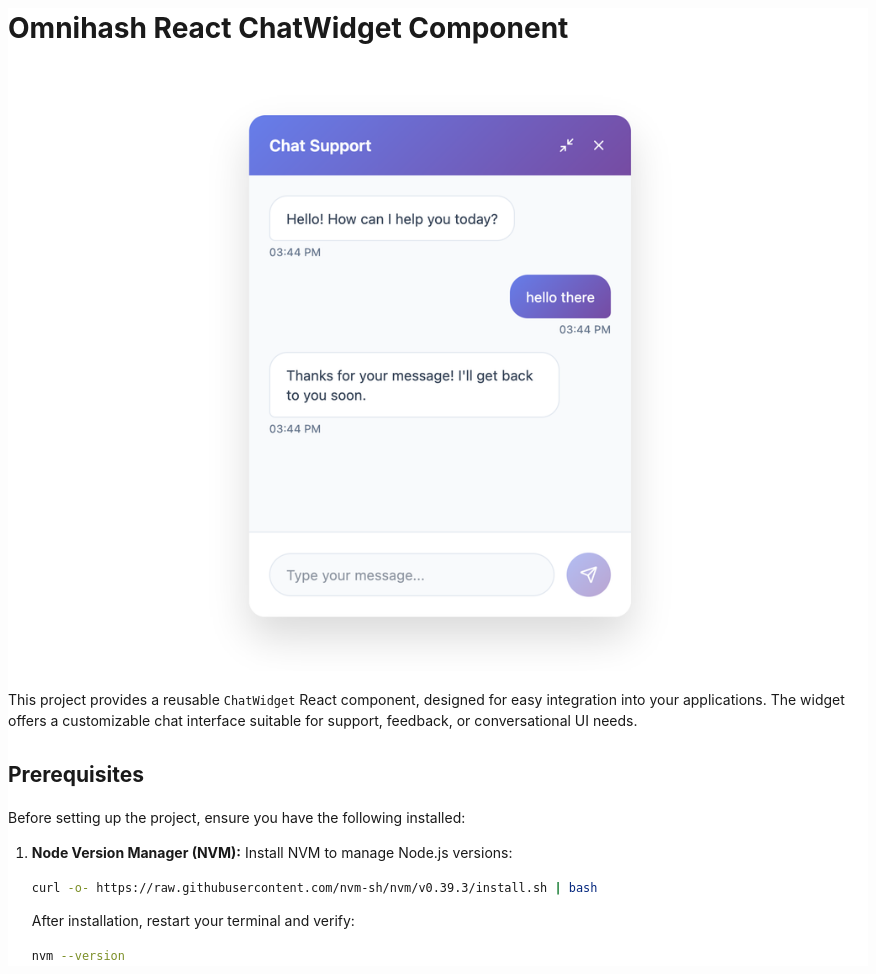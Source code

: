 # Omnihash React ChatWidget Component

![Chat Widget Example](./example.png)

This project provides a reusable `ChatWidget` React component, designed for easy integration into your applications. The widget offers a customizable chat interface suitable for support, feedback, or conversational UI needs.

## Prerequisites

Before setting up the project, ensure you have the following installed:

1. **Node Version Manager (NVM):**
   Install NVM to manage Node.js versions:

   ```bash
   curl -o- https://raw.githubusercontent.com/nvm-sh/nvm/v0.39.3/install.sh | bash
   ```

   After installation, restart your terminal and verify:

   ```bash
   nvm --version
   ```
